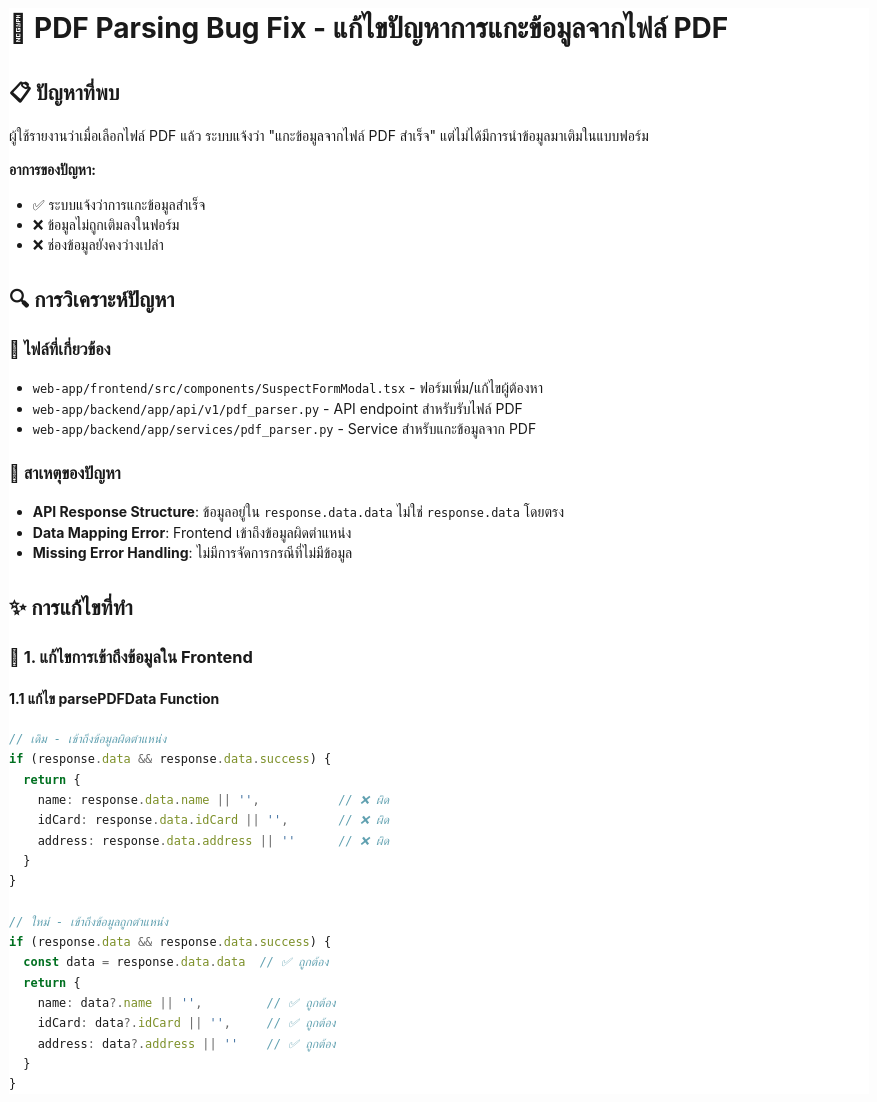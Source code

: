 # 🔧 PDF Parsing Bug Fix - แก้ไขปัญหาการแกะข้อมูลจากไฟล์ PDF

## 📋 ปัญหาที่พบ

ผู้ใช้รายงานว่าเมื่อเลือกไฟล์ PDF แล้ว ระบบแจ้งว่า "แกะข้อมูลจากไฟล์ PDF สำเร็จ" แต่ไม่ได้มีการนำข้อมูลมาเติมในแบบฟอร์ม

**อาการของปัญหา:**
- ✅ ระบบแจ้งว่าการแกะข้อมูลสำเร็จ
- ❌ ข้อมูลไม่ถูกเติมลงในฟอร์ม
- ❌ ช่องข้อมูลยังคงว่างเปล่า

## 🔍 การวิเคราะห์ปัญหา

### 📁 **ไฟล์ที่เกี่ยวข้อง**
- `web-app/frontend/src/components/SuspectFormModal.tsx` - ฟอร์มเพิ่ม/แก้ไขผู้ต้องหา
- `web-app/backend/app/api/v1/pdf_parser.py` - API endpoint สำหรับรับไฟล์ PDF
- `web-app/backend/app/services/pdf_parser.py` - Service สำหรับแกะข้อมูลจาก PDF

### 🎯 **สาเหตุของปัญหา**
- **API Response Structure**: ข้อมูลอยู่ใน `response.data.data` ไม่ใช่ `response.data` โดยตรง
- **Data Mapping Error**: Frontend เข้าถึงข้อมูลผิดตำแหน่ง
- **Missing Error Handling**: ไม่มีการจัดการกรณีที่ไม่มีข้อมูล

## ✨ การแก้ไขที่ทำ

### 🔧 **1. แก้ไขการเข้าถึงข้อมูลใน Frontend**

#### **1.1 แก้ไข parsePDFData Function**
```typescript
// เดิม - เข้าถึงข้อมูลผิดตำแหน่ง
if (response.data && response.data.success) {
  return {
    name: response.data.name || '',           // ❌ ผิด
    idCard: response.data.idCard || '',       // ❌ ผิด
    address: response.data.address || ''      // ❌ ผิด
  }
}

// ใหม่ - เข้าถึงข้อมูลถูกตำแหน่ง
if (response.data && response.data.success) {
  const data = response.data.data  // ✅ ถูกต้อง
  return {
    name: data?.name || '',         // ✅ ถูกต้อง
    idCard: data?.idCard || '',     // ✅ ถูกต้อง
    address: data?.address || ''    // ✅ ถูกต้อง
  }
}
```
